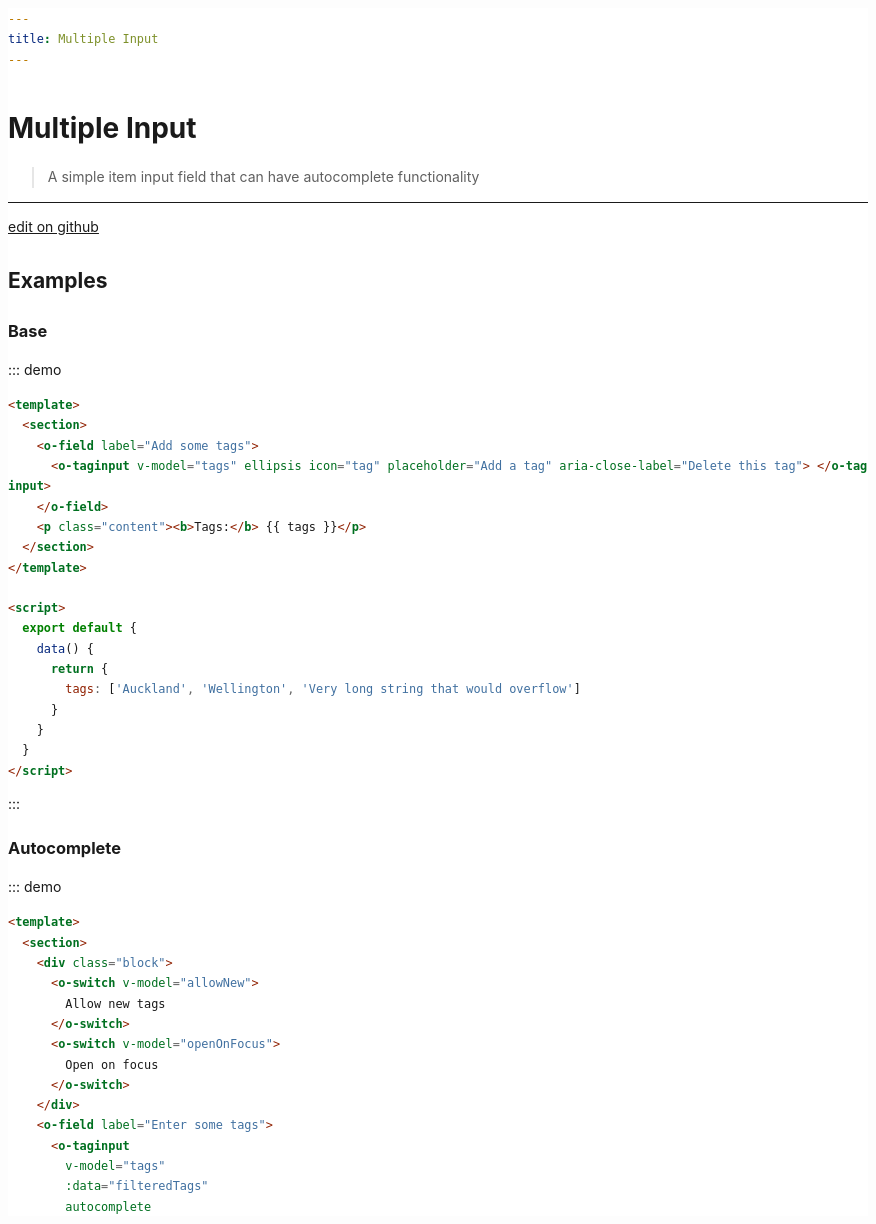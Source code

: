```yaml
---
title: Multiple Input
---
```


# Multiple Input

> A simple item input field that can have autocomplete functionality

---

<a href="https://github.com/oruga-ui/oruga/edit/develop/packages/docs/../oruga/src/components/taginput/examples/Taginput.md" class="docgen-edit-link">edit on github</a>

## Examples

### Base

::: demo

```html
<template>
  <section>
    <o-field label="Add some tags">
      <o-taginput v-model="tags" ellipsis icon="tag" placeholder="Add a tag" aria-close-label="Delete this tag"> </o-taginput>
    </o-field>
    <p class="content"><b>Tags:</b> {{ tags }}</p>
  </section>
</template>

<script>
  export default {
    data() {
      return {
        tags: ['Auckland', 'Wellington', 'Very long string that would overflow']
      }
    }
  }
</script>
```

:::

### Autocomplete

::: demo

```html
<template>
  <section>
    <div class="block">
      <o-switch v-model="allowNew">
        Allow new tags
      </o-switch>
      <o-switch v-model="openOnFocus">
        Open on focus
      </o-switch>
    </div>
    <o-field label="Enter some tags">
      <o-taginput
        v-model="tags"
        :data="filteredTags"
        autocomplete
```
